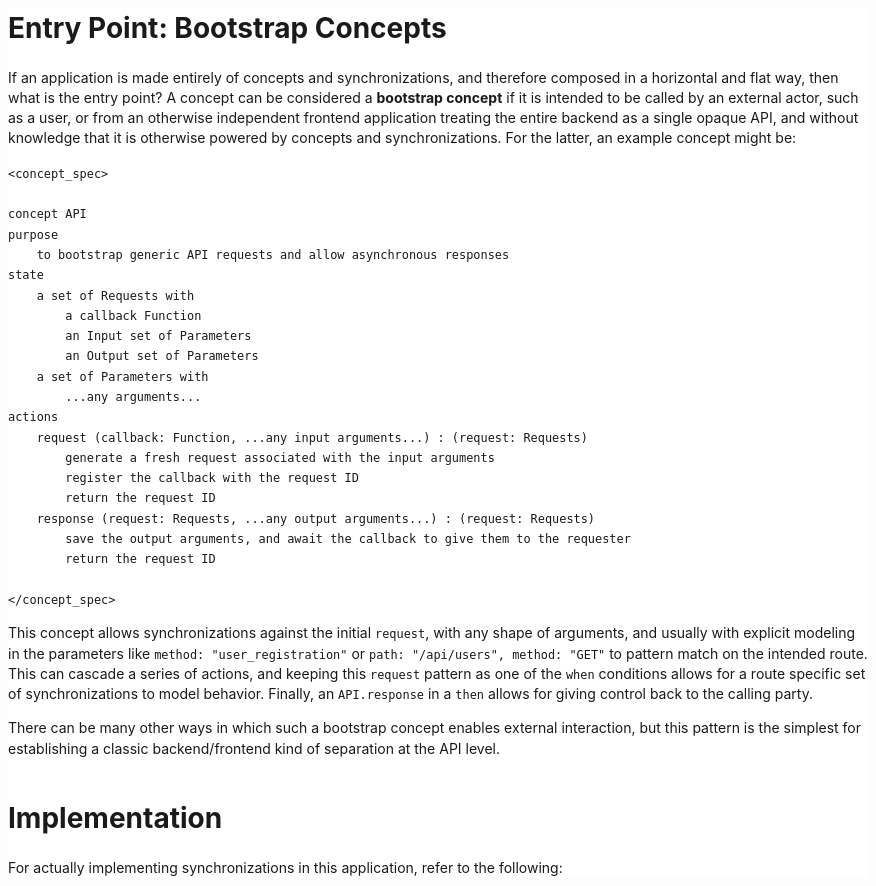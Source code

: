 # Entry Point: Bootstrap Concepts

If an application is made entirely of concepts and synchronizations, and
therefore composed in a horizontal and flat way, then what is the entry point? A
concept can be considered a **bootstrap concept** if it is intended to be called
by an external actor, such as a user, or from an otherwise independent frontend
application treating the entire backend as a single opaque API, and without
knowledge that it is otherwise powered by concepts and synchronizations. For the
latter, an example concept might be:

```
<concept_spec>

concept API
purpose
    to bootstrap generic API requests and allow asynchronous responses
state
    a set of Requests with
        a callback Function
        an Input set of Parameters
        an Output set of Parameters
    a set of Parameters with
        ...any arguments...
actions
    request (callback: Function, ...any input arguments...) : (request: Requests)
        generate a fresh request associated with the input arguments
        register the callback with the request ID
        return the request ID
    response (request: Requests, ...any output arguments...) : (request: Requests)
        save the output arguments, and await the callback to give them to the requester
        return the request ID

</concept_spec>
```

This concept allows synchronizations against the initial `request`, with any
shape of arguments, and usually with explicit modeling in the parameters like
`method: "user_registration"` or `path: "/api/users", method: "GET"` to pattern
match on the intended route. This can cascade a series of actions, and keeping
this `request` pattern as one of the `when` conditions allows for a route
specific set of synchronizations to model behavior. Finally, an `API.response`
in a `then` allows for giving control back to the calling party.

There can be many other ways in which such a bootstrap concept enables external
interaction, but this pattern is the simplest for establishing a classic
backend/frontend kind of separation at the API level.

# Implementation

For actually implementing synchronizations in this application, refer to the
following:
